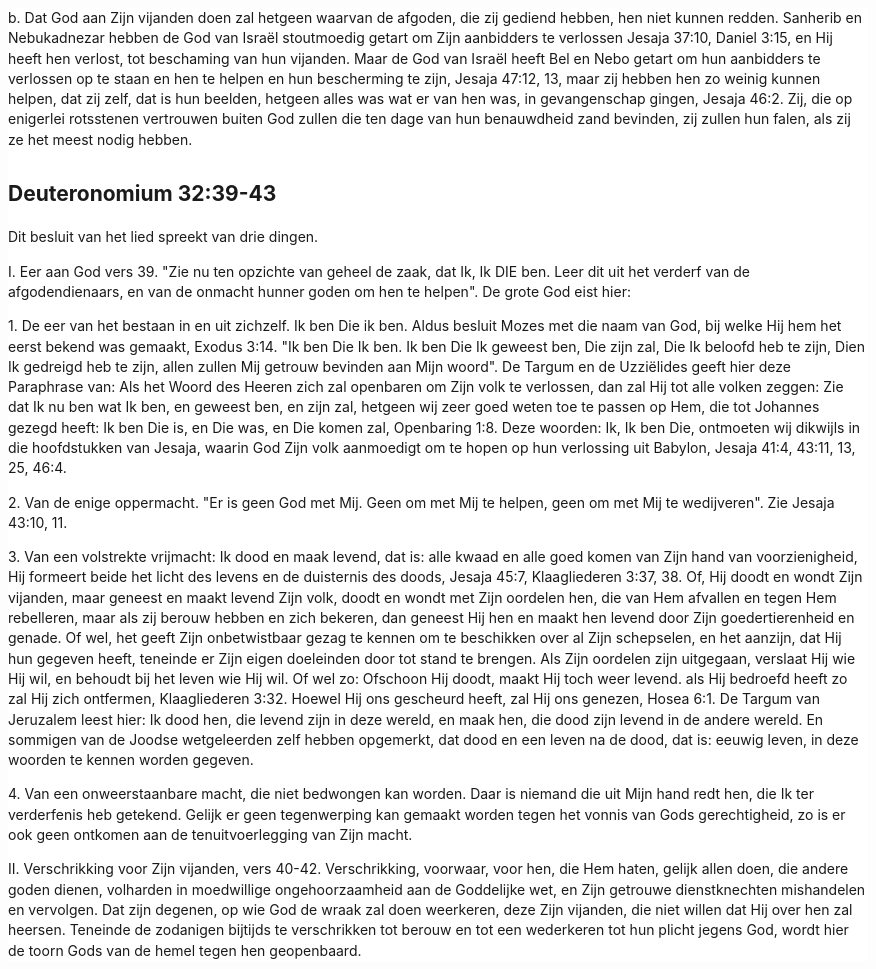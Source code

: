 b. Dat God aan Zijn vijanden doen zal hetgeen waarvan de afgoden, die zij gediend hebben, hen niet kunnen redden. Sanherib en Nebukadnezar hebben de God van Israël stoutmoedig getart om Zijn aanbidders te verlossen Jesaja 37:10, Daniel 3:15, en Hij heeft hen verlost, tot beschaming van hun vijanden. Maar de God van Israël heeft Bel en Nebo getart om hun aanbidders te verlossen op te staan en hen te helpen en hun bescherming te zijn, Jesaja 47:12, 13, maar zij hebben hen zo weinig kunnen helpen, dat zij zelf, dat is hun beelden, hetgeen alles was wat er van hen was, in gevangenschap gingen, Jesaja 46:2. Zij, die op enigerlei rotsstenen vertrouwen buiten God zullen die ten dage van hun benauwdheid zand bevinden, zij zullen hun falen, als zij ze het meest nodig hebben.

## Deuteronomium 32:39-43 

Dit besluit van het lied spreekt van drie dingen.

I. Eer aan God vers 39. "Zie nu ten opzichte van geheel de zaak, dat Ik, Ik DIE ben. Leer dit uit het verderf van de afgodendienaars, en van de onmacht hunner goden om hen te helpen". De grote God eist hier:

1\. De eer van het bestaan in en uit zichzelf. Ik ben Die ik ben. Aldus besluit Mozes met die naam van God, bij welke Hij hem het eerst bekend was gemaakt, Exodus 3:14. "Ik ben Die Ik ben. Ik ben Die Ik geweest ben, Die zijn zal, Die Ik beloofd heb te zijn, Dien Ik gedreigd heb te zijn, allen zullen Mij getrouw bevinden aan Mijn woord". 
De Targum en de Uzziëlides geeft hier deze Paraphrase van: Als het Woord des Heeren zich zal openbaren om Zijn volk te verlossen, dan zal Hij tot alle volken zeggen: Zie dat Ik nu ben wat Ik ben, en geweest ben, en zijn zal, hetgeen wij zeer goed weten toe te passen op Hem, die tot Johannes gezegd heeft: Ik ben Die is, en Die was, en Die komen zal, Openbaring 1:8. Deze woorden: Ik, Ik ben Die, ontmoeten wij dikwijls in die hoofdstukken van Jesaja, waarin God Zijn volk aanmoedigt om te hopen op hun verlossing uit Babylon, Jesaja 41:4, 43:11, 13, 25, 46:4.

2\. Van de enige oppermacht. "Er is geen God met Mij. Geen om met Mij te helpen, geen om met Mij te wedijveren". Zie Jesaja 43:10, 11.

3\. Van een volstrekte vrijmacht: Ik dood en maak levend, dat is: alle kwaad en alle goed komen van Zijn hand van voorzienigheid, Hij formeert beide het licht des levens en de duisternis des doods, Jesaja 45:7, Klaagliederen 3:37, 38. Of, Hij doodt en wondt Zijn vijanden, maar geneest en maakt levend Zijn volk, doodt en wondt met Zijn oordelen hen, die van Hem afvallen en tegen Hem rebelleren, maar als zij berouw hebben en zich bekeren, dan geneest Hij hen en maakt hen levend door Zijn goedertierenheid en genade. Of wel, het geeft Zijn onbetwistbaar gezag te kennen om te beschikken over al Zijn schepselen, en het aanzijn, dat Hij hun gegeven heeft, teneinde er Zijn eigen doeleinden door tot stand te brengen. Als Zijn oordelen zijn uitgegaan, verslaat Hij wie Hij wil, en behoudt bij het leven wie Hij wil. Of wel zo: Ofschoon Hij doodt, maakt Hij toch weer levend. als Hij bedroefd heeft zo zal Hij zich ontfermen, Klaagliederen 3:32. Hoewel Hij ons gescheurd heeft, zal Hij ons genezen, Hosea 6:1. De Targum van Jeruzalem leest hier: Ik dood hen, die levend zijn in deze wereld, en maak hen, die dood zijn levend in de andere wereld. En sommigen van de Joodse wetgeleerden zelf hebben opgemerkt, dat dood en een leven na de dood, dat is: eeuwig leven, in deze woorden te kennen worden gegeven.

4\. Van een onweerstaanbare macht, die niet bedwongen kan worden. Daar is niemand die uit Mijn hand redt hen, die Ik ter verderfenis heb getekend. Gelijk er geen tegenwerping kan gemaakt worden tegen het vonnis van Gods gerechtigheid, zo is er ook geen ontkomen aan de tenuitvoerlegging van Zijn macht.

II. Verschrikking voor Zijn vijanden, vers 40-42. Verschrikking, voorwaar, voor hen, die Hem haten, gelijk allen doen, die andere goden dienen, volharden in moedwillige ongehoorzaamheid aan de Goddelijke wet, en Zijn getrouwe dienstknechten mishandelen en vervolgen. Dat zijn degenen, op wie God de wraak zal doen weerkeren, deze Zijn vijanden, die niet willen dat Hij over hen zal heersen. Teneinde de zodanigen bijtijds te verschrikken tot berouw en tot een wederkeren tot hun plicht jegens God, wordt hier de toorn Gods van de hemel tegen hen geopenbaard.
